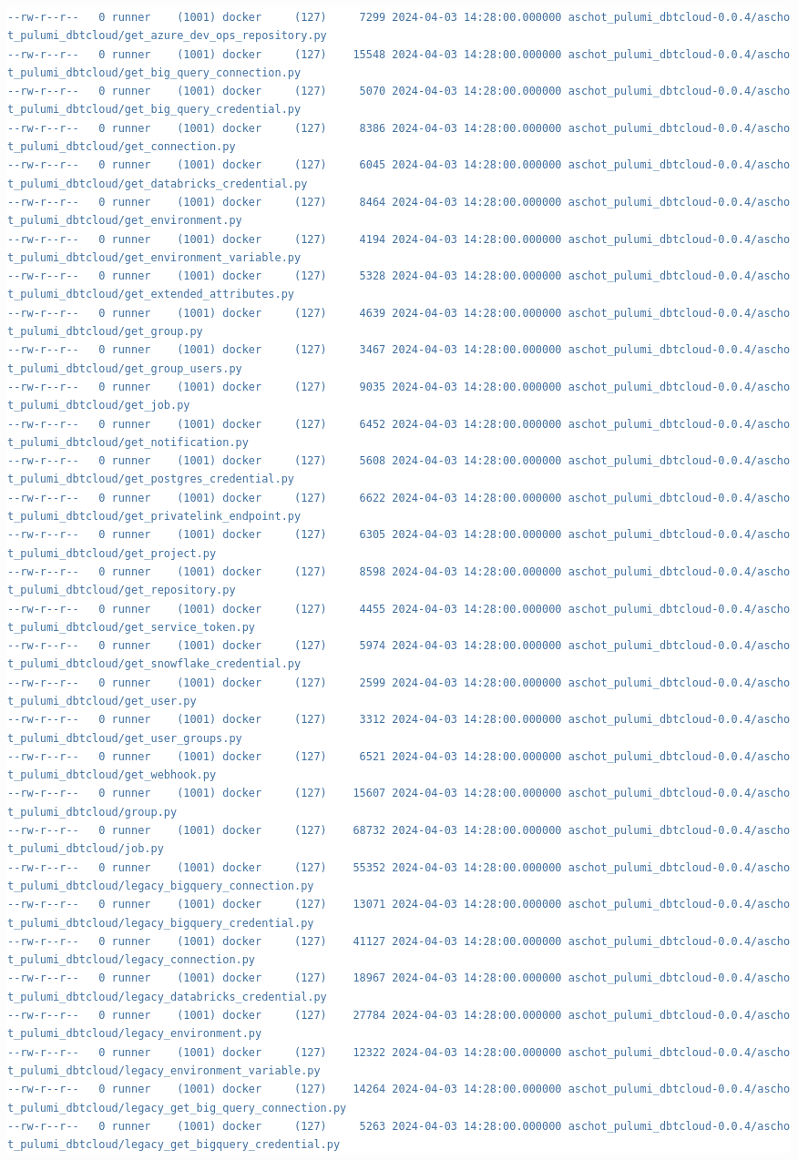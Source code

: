 ```diff
--rw-r--r--   0 runner    (1001) docker     (127)     7299 2024-04-03 14:28:00.000000 aschot_pulumi_dbtcloud-0.0.4/aschot_pulumi_dbtcloud/get_azure_dev_ops_repository.py
--rw-r--r--   0 runner    (1001) docker     (127)    15548 2024-04-03 14:28:00.000000 aschot_pulumi_dbtcloud-0.0.4/aschot_pulumi_dbtcloud/get_big_query_connection.py
--rw-r--r--   0 runner    (1001) docker     (127)     5070 2024-04-03 14:28:00.000000 aschot_pulumi_dbtcloud-0.0.4/aschot_pulumi_dbtcloud/get_big_query_credential.py
--rw-r--r--   0 runner    (1001) docker     (127)     8386 2024-04-03 14:28:00.000000 aschot_pulumi_dbtcloud-0.0.4/aschot_pulumi_dbtcloud/get_connection.py
--rw-r--r--   0 runner    (1001) docker     (127)     6045 2024-04-03 14:28:00.000000 aschot_pulumi_dbtcloud-0.0.4/aschot_pulumi_dbtcloud/get_databricks_credential.py
--rw-r--r--   0 runner    (1001) docker     (127)     8464 2024-04-03 14:28:00.000000 aschot_pulumi_dbtcloud-0.0.4/aschot_pulumi_dbtcloud/get_environment.py
--rw-r--r--   0 runner    (1001) docker     (127)     4194 2024-04-03 14:28:00.000000 aschot_pulumi_dbtcloud-0.0.4/aschot_pulumi_dbtcloud/get_environment_variable.py
--rw-r--r--   0 runner    (1001) docker     (127)     5328 2024-04-03 14:28:00.000000 aschot_pulumi_dbtcloud-0.0.4/aschot_pulumi_dbtcloud/get_extended_attributes.py
--rw-r--r--   0 runner    (1001) docker     (127)     4639 2024-04-03 14:28:00.000000 aschot_pulumi_dbtcloud-0.0.4/aschot_pulumi_dbtcloud/get_group.py
--rw-r--r--   0 runner    (1001) docker     (127)     3467 2024-04-03 14:28:00.000000 aschot_pulumi_dbtcloud-0.0.4/aschot_pulumi_dbtcloud/get_group_users.py
--rw-r--r--   0 runner    (1001) docker     (127)     9035 2024-04-03 14:28:00.000000 aschot_pulumi_dbtcloud-0.0.4/aschot_pulumi_dbtcloud/get_job.py
--rw-r--r--   0 runner    (1001) docker     (127)     6452 2024-04-03 14:28:00.000000 aschot_pulumi_dbtcloud-0.0.4/aschot_pulumi_dbtcloud/get_notification.py
--rw-r--r--   0 runner    (1001) docker     (127)     5608 2024-04-03 14:28:00.000000 aschot_pulumi_dbtcloud-0.0.4/aschot_pulumi_dbtcloud/get_postgres_credential.py
--rw-r--r--   0 runner    (1001) docker     (127)     6622 2024-04-03 14:28:00.000000 aschot_pulumi_dbtcloud-0.0.4/aschot_pulumi_dbtcloud/get_privatelink_endpoint.py
--rw-r--r--   0 runner    (1001) docker     (127)     6305 2024-04-03 14:28:00.000000 aschot_pulumi_dbtcloud-0.0.4/aschot_pulumi_dbtcloud/get_project.py
--rw-r--r--   0 runner    (1001) docker     (127)     8598 2024-04-03 14:28:00.000000 aschot_pulumi_dbtcloud-0.0.4/aschot_pulumi_dbtcloud/get_repository.py
--rw-r--r--   0 runner    (1001) docker     (127)     4455 2024-04-03 14:28:00.000000 aschot_pulumi_dbtcloud-0.0.4/aschot_pulumi_dbtcloud/get_service_token.py
--rw-r--r--   0 runner    (1001) docker     (127)     5974 2024-04-03 14:28:00.000000 aschot_pulumi_dbtcloud-0.0.4/aschot_pulumi_dbtcloud/get_snowflake_credential.py
--rw-r--r--   0 runner    (1001) docker     (127)     2599 2024-04-03 14:28:00.000000 aschot_pulumi_dbtcloud-0.0.4/aschot_pulumi_dbtcloud/get_user.py
--rw-r--r--   0 runner    (1001) docker     (127)     3312 2024-04-03 14:28:00.000000 aschot_pulumi_dbtcloud-0.0.4/aschot_pulumi_dbtcloud/get_user_groups.py
--rw-r--r--   0 runner    (1001) docker     (127)     6521 2024-04-03 14:28:00.000000 aschot_pulumi_dbtcloud-0.0.4/aschot_pulumi_dbtcloud/get_webhook.py
--rw-r--r--   0 runner    (1001) docker     (127)    15607 2024-04-03 14:28:00.000000 aschot_pulumi_dbtcloud-0.0.4/aschot_pulumi_dbtcloud/group.py
--rw-r--r--   0 runner    (1001) docker     (127)    68732 2024-04-03 14:28:00.000000 aschot_pulumi_dbtcloud-0.0.4/aschot_pulumi_dbtcloud/job.py
--rw-r--r--   0 runner    (1001) docker     (127)    55352 2024-04-03 14:28:00.000000 aschot_pulumi_dbtcloud-0.0.4/aschot_pulumi_dbtcloud/legacy_bigquery_connection.py
--rw-r--r--   0 runner    (1001) docker     (127)    13071 2024-04-03 14:28:00.000000 aschot_pulumi_dbtcloud-0.0.4/aschot_pulumi_dbtcloud/legacy_bigquery_credential.py
--rw-r--r--   0 runner    (1001) docker     (127)    41127 2024-04-03 14:28:00.000000 aschot_pulumi_dbtcloud-0.0.4/aschot_pulumi_dbtcloud/legacy_connection.py
--rw-r--r--   0 runner    (1001) docker     (127)    18967 2024-04-03 14:28:00.000000 aschot_pulumi_dbtcloud-0.0.4/aschot_pulumi_dbtcloud/legacy_databricks_credential.py
--rw-r--r--   0 runner    (1001) docker     (127)    27784 2024-04-03 14:28:00.000000 aschot_pulumi_dbtcloud-0.0.4/aschot_pulumi_dbtcloud/legacy_environment.py
--rw-r--r--   0 runner    (1001) docker     (127)    12322 2024-04-03 14:28:00.000000 aschot_pulumi_dbtcloud-0.0.4/aschot_pulumi_dbtcloud/legacy_environment_variable.py
--rw-r--r--   0 runner    (1001) docker     (127)    14264 2024-04-03 14:28:00.000000 aschot_pulumi_dbtcloud-0.0.4/aschot_pulumi_dbtcloud/legacy_get_big_query_connection.py
--rw-r--r--   0 runner    (1001) docker     (127)     5263 2024-04-03 14:28:00.000000 aschot_pulumi_dbtcloud-0.0.4/aschot_pulumi_dbtcloud/legacy_get_bigquery_credential.py
```
